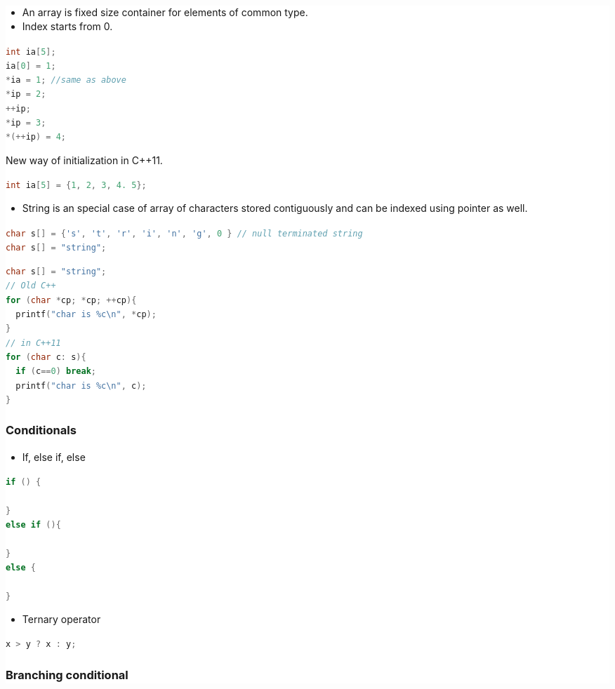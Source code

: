 - An array is fixed size container for elements of common type.
- Index starts from 0.
  
```cpp
int ia[5];
ia[0] = 1;
*ia = 1; //same as above
*ip = 2;
++ip;
*ip = 3;
*(++ip) = 4;  
```
New way of initialization in C++11.
```cpp
int ia[5] = {1, 2, 3, 4. 5}; 
```

- String is an special case of array of characters stored contiguously and can be indexed using pointer as well.

```cpp
char s[] = {'s', 't', 'r', 'i', 'n', 'g', 0 } // null terminated string
char s[] = "string";
```

```cpp
char s[] = "string";
// Old C++
for (char *cp; *cp; ++cp){
  printf("char is %c\n", *cp);
}
// in C++11
for (char c: s){
  if (c==0) break;
  printf("char is %c\n", c);
}
```

### Conditionals
* If, else if, else
```cpp
if () {

} 
else if (){

} 
else {

}
```
* Ternary operator

```cpp
x > y ? x : y;    
```
### Branching conditional
